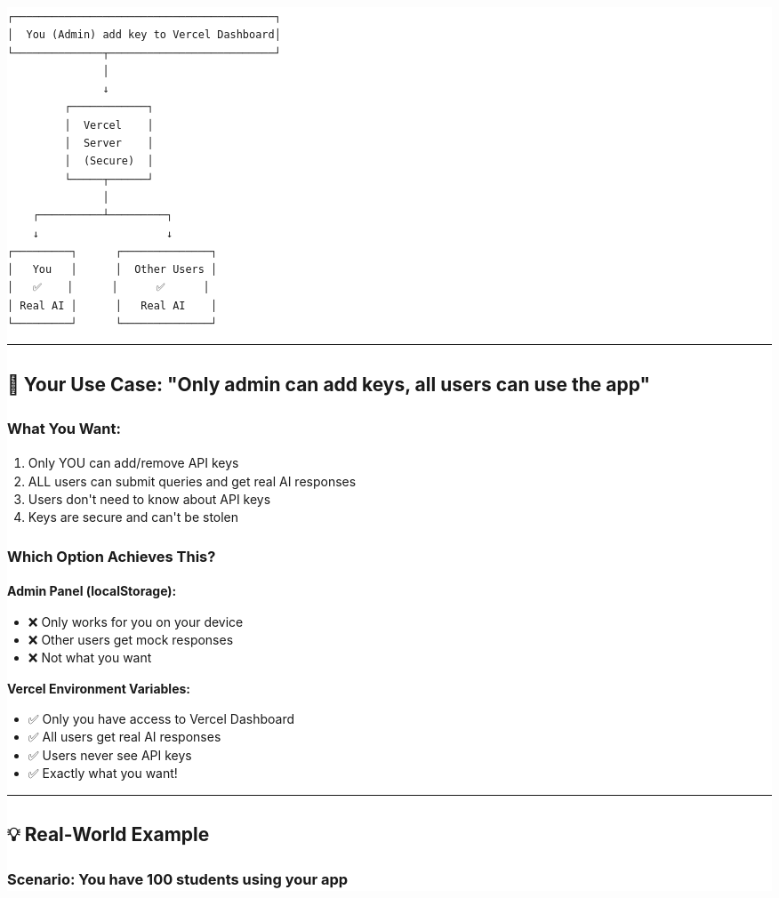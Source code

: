 ```
┌─────────────────────────────────────────┐
│  You (Admin) add key to Vercel Dashboard│
└──────────────┬──────────────────────────┘
               │
               ↓
         ┌────────────┐
         │  Vercel    │
         │  Server    │
         │  (Secure)  │
         └─────┬──────┘
               │
    ┌──────────┴─────────┐
    ↓                    ↓
┌─────────┐      ┌──────────────┐
│   You   │      │  Other Users │
│   ✅    │      │      ✅      │
│ Real AI │      │   Real AI    │
└─────────┘      └──────────────┘
```

---

## 🎯 Your Use Case: "Only admin can add keys, all users can use the app"

### What You Want:
1. Only YOU can add/remove API keys
2. ALL users can submit queries and get real AI responses
3. Users don't need to know about API keys
4. Keys are secure and can't be stolen

### Which Option Achieves This?

**Admin Panel (localStorage):**
- ❌ Only works for you on your device
- ❌ Other users get mock responses
- ❌ Not what you want

**Vercel Environment Variables:**
- ✅ Only you have access to Vercel Dashboard
- ✅ All users get real AI responses
- ✅ Users never see API keys
- ✅ Exactly what you want!

---

## 💡 Real-World Example

### Scenario: You have 100 students using your app
